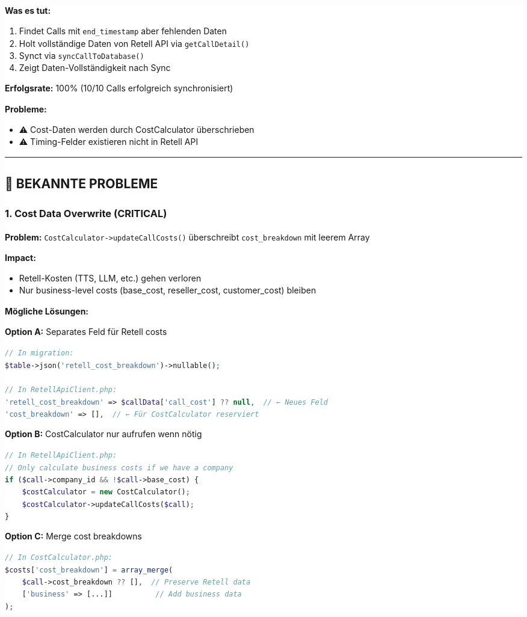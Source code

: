 **Was es tut:**
1. Findet Calls mit `end_timestamp` aber fehlenden Daten
2. Holt vollständige Daten von Retell API via `getCallDetail()`
3. Synct via `syncCallToDatabase()`
4. Zeigt Daten-Vollständigkeit nach Sync

**Erfolgsrate:** 100% (10/10 Calls erfolgreich synchronisiert)

**Probleme:**
- ⚠️ Cost-Daten werden durch CostCalculator überschrieben
- ⚠️ Timing-Felder existieren nicht in Retell API

---

## 🐛 BEKANNTE PROBLEME

### 1. Cost Data Overwrite (CRITICAL)

**Problem:**
`CostCalculator->updateCallCosts()` überschreibt `cost_breakdown` mit leerem Array

**Impact:**
- Retell-Kosten (TTS, LLM, etc.) gehen verloren
- Nur business-level costs (base_cost, reseller_cost, customer_cost) bleiben

**Mögliche Lösungen:**

**Option A:** Separates Feld für Retell costs
```php
// In migration:
$table->json('retell_cost_breakdown')->nullable();

// In RetellApiClient.php:
'retell_cost_breakdown' => $callData['call_cost'] ?? null,  // ← Neues Feld
'cost_breakdown' => [],  // ← Für CostCalculator reserviert
```

**Option B:** CostCalculator nur aufrufen wenn nötig
```php
// In RetellApiClient.php:
// Only calculate business costs if we have a company
if ($call->company_id && !$call->base_cost) {
    $costCalculator = new CostCalculator();
    $costCalculator->updateCallCosts($call);
}
```

**Option C:** Merge cost breakdowns
```php
// In CostCalculator.php:
$costs['cost_breakdown'] = array_merge(
    $call->cost_breakdown ?? [],  // Preserve Retell data
    ['business' => [...]]          // Add business data
);
```
